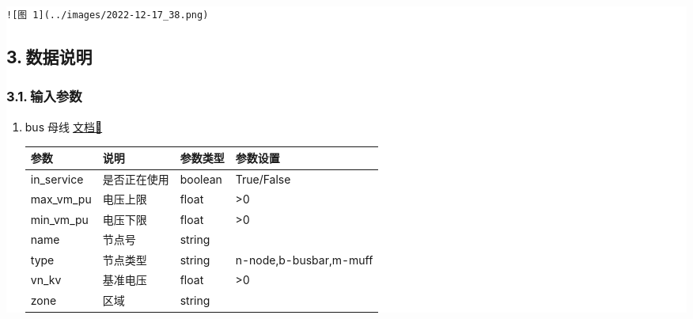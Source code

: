     ![图 1](../images/2022-12-17_38.png)  

## 3. 数据说明

### 3.1. 输入参数

1. bus 母线 [文档🔗](https://pandapower.readthedocs.io/en/v2.2.0/elements/bus.html)

    | 参数       | 说明         | 参数类型 | 参数设置               |
    | ---------- | ------------ | -------- | ---------------------- |
    | in_service | 是否正在使用 | boolean  | True/False             |
    | max_vm_pu  | 电压上限     | float    | >0                     |
    | min_vm_pu  | 电压下限     | float    | >0                     |
    | name       | 节点号       | string   |
    | type       | 节点类型     | string   | n-node,b-busbar,m-muff |
    | vn_kv      | 基准电压     | float    | >0                     |
    | zone       | 区域         | string   |
